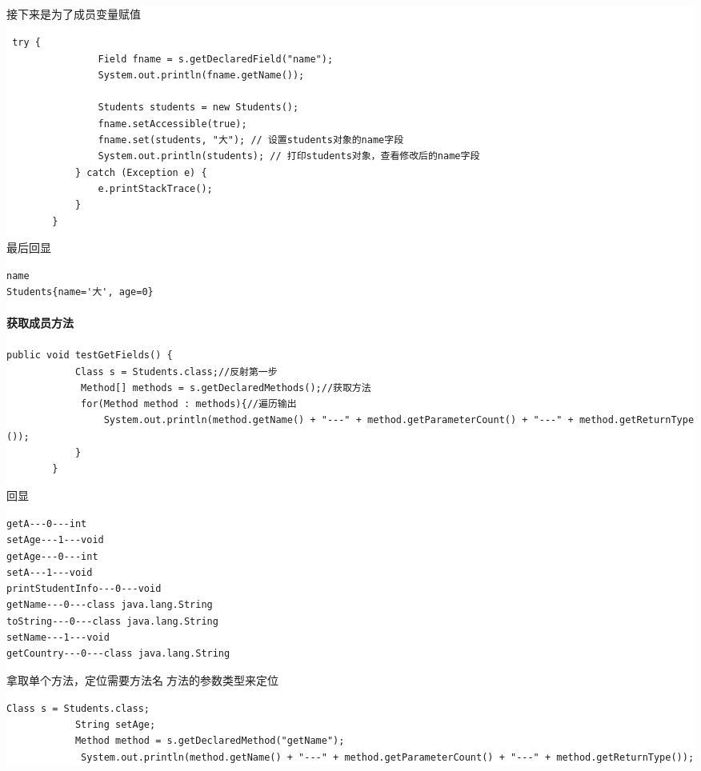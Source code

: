 接下来是为了成员变量赋值

```
 try {
                Field fname = s.getDeclaredField("name");
                System.out.println(fname.getName());

                Students students = new Students();
                fname.setAccessible(true);
                fname.set(students, "大"); // 设置students对象的name字段
                System.out.println(students); // 打印students对象，查看修改后的name字段
            } catch (Exception e) {
                e.printStackTrace();
            }
        }
```

最后回显

```
name
Students{name='大', age=0}
```

#### 获取成员方法

```
public void testGetFields() {
            Class s = Students.class;//反射第一步
             Method[] methods = s.getDeclaredMethods();//获取方法
             for(Method method : methods){//遍历输出
                 System.out.println(method.getName() + "---" + method.getParameterCount() + "---" + method.getReturnType());
            }
        }
```

回显

```
getA---0---int
setAge---1---void
getAge---0---int
setA---1---void
printStudentInfo---0---void
getName---0---class java.lang.String
toString---0---class java.lang.String
setName---1---void
getCountry---0---class java.lang.String
```

拿取单个方法，定位需要方法名 方法的参数类型来定位

```
Class s = Students.class;
            String setAge;
            Method method = s.getDeclaredMethod("getName");
             System.out.println(method.getName() + "---" + method.getParameterCount() + "---" + method.getReturnType());
```
